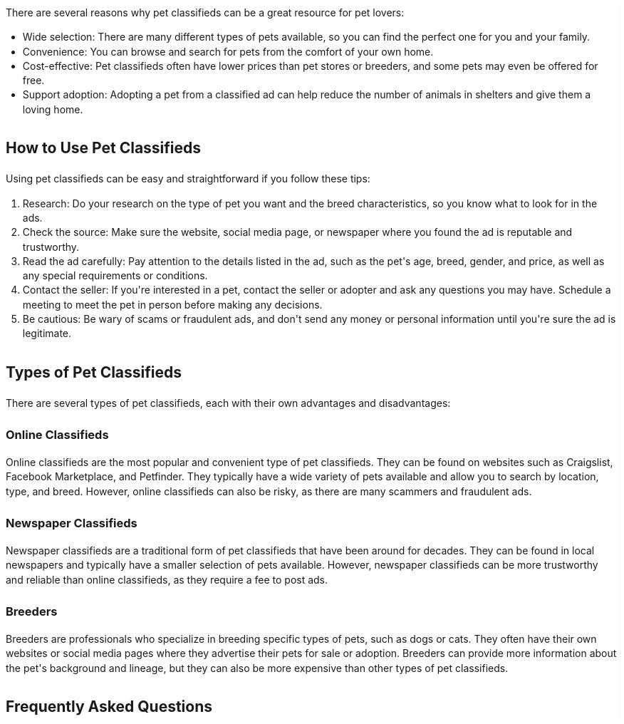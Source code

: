 <p>There are several reasons why pet classifieds can be a great resource for pet lovers:</p>

<ul>
    <li>Wide selection: There are many different types of pets available, so you can find the perfect one for you and your family.</li>
    <li>Convenience: You can browse and search for pets from the comfort of your own home.</li>
    <li>Cost-effective: Pet classifieds often have lower prices than pet stores or breeders, and some pets may even be offered for free.</li>
    <li>Support adoption: Adopting a pet from a classified ad can help reduce the number of animals in shelters and give them a loving home.</li>
</ul>

<h2>How to Use Pet Classifieds</h2>

<p>Using pet classifieds can be easy and straightforward if you follow these tips:</p>

<ol>
    <li>Research: Do your research on the type of pet you want and the breed characteristics, so you know what to look for in the ads.</li>
    <li>Check the source: Make sure the website, social media page, or newspaper where you found the ad is reputable and trustworthy.</li>
    <li>Read the ad carefully: Pay attention to the details listed in the ad, such as the pet's age, breed, gender, and price, as well as any special requirements or conditions.</li>
    <li>Contact the seller: If you're interested in a pet, contact the seller or adopter and ask any questions you may have. Schedule a meeting to meet the pet in person before making any decisions.</li>
    <li>Be cautious: Be wary of scams or fraudulent ads, and don't send any money or personal information until you're sure the ad is legitimate.</li>
</ol>

<h2>Types of Pet Classifieds</h2>

<p>There are several types of pet classifieds, each with their own advantages and disadvantages:</p>

<h3>Online Classifieds</h3>

<p>Online classifieds are the most popular and convenient type of pet classifieds. They can be found on websites such as Craigslist, Facebook Marketplace, and Petfinder. They typically have a wide variety of pets available and allow you to search by location, type, and breed. However, online classifieds can also be risky, as there are many scammers and fraudulent ads.</p>

<h3>Newspaper Classifieds</h3>

<p>Newspaper classifieds are a traditional form of pet classifieds that have been around for decades. They can be found in local newspapers and typically have a smaller selection of pets available. However, newspaper classifieds can be more trustworthy and reliable than online classifieds, as they require a fee to post ads.</p>

<h3>Breeders</h3>

<p>Breeders are professionals who specialize in breeding specific types of pets, such as dogs or cats. They often have their own websites or social media pages where they advertise their pets for sale or adoption. Breeders can provide more information about the pet's background and lineage, but they can also be more expensive than other types of pet classifieds.</p>

<h2>Frequently Asked Questions</h2>
